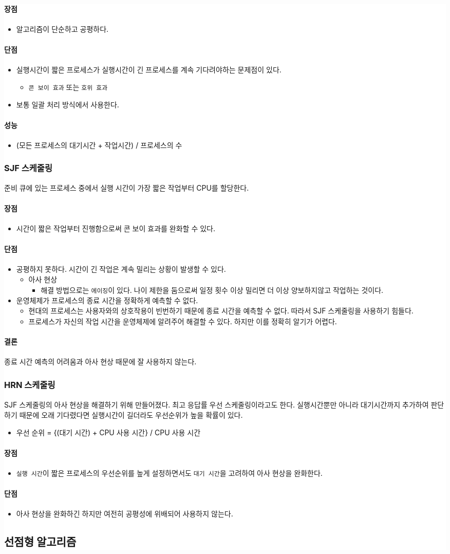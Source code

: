 #### 장점

- 알고리즘이 단순하고 공평하다.

#### 단점

- 실행시간이 짧은 프로세스가 실행시간이 긴 프로세스를 계속 기다려야하는 문제점이 있다.
  - `콘 보이 효과` 또는 `호위 효과`

- 보통 일괄 처리 방식에서 사용한다.

#### 성능

- (모든 프로세스의 대기시간 + 작업시간) / 프로세스의 수



### SJF 스케줄링

준비 큐에 있는 프로세스 중에서 실행 시간이 가장 짧은 작업부터 CPU를 할당한다.

#### 장점

- 시간이 짧은 작업부터 진행함으로써 콘 보이 효과를 완화할 수 있다.

#### 단점

- 공평하지 못하다. 시간이 긴 작업은 계속 밀리는 상황이 발생할 수 있다. 
  - 아사 현상
    - 해결 방법으로는 `에이징`이 있다. 나이 제한을 둠으로써 일정 횟수 이상 밀리면 더 이상 양보하지않고 작업하는 것이다.
- 운영체제가 프로세스의 종료 시간을 정확하게 예측할 수 없다.
  - 현대의 프로세스는 사용자와의 상호작용이 빈번하기 때문에 종료 시간을 예측할 수 없다. 따라서 SJF 스케줄링을 사용하기 힘들다.
  - 프로세스가 자신의 작업 시간을 운영체제에 알려주어 해결할 수 있다. 하지만 이를 정확히 알기가 어렵다.

#### 결론

종료 시간 예측의 어려움과 아사 현상 때문에 잘 사용하지 않는다.



### HRN 스케줄링

SJF 스케줄링의 아사 현상을 해결하기 위해 만들어졌다. 최고 응답률 우선 스케줄링이라고도 한다. 실행시간뿐만 아니라 대기시간까지 추가하여 판단하기 때문에 오래 기다렸다면 실행시간이 길더라도 우선순위가 높을 확률이 있다.

- 우선 순위 = {(대기 시간) + CPU 사용 시간} / CPU 사용 시간

#### 장점

- `실행 시간`이 짧은 프로세스의 우선순위를 높게 설정하면서도 `대기 시간`을 고려하여 아사 현상을 완화한다.

#### 단점

- 아사 현상을 완화하긴 하지만 여전히 공평성에 위배되어 사용하지 않는다.



## 선점형 알고리즘

